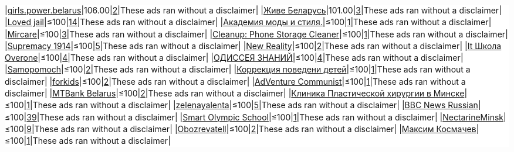 |[girls.power.belarus](https://www.facebook.com/101739432113876)|106.00|[2](https://www.facebook.com/ads/library/?active_status=all&ad_type=political_and_issue_ads&country=BY&view_all_page_id=101739432113876&search_type=page&media_type=all)|These ads ran without a disclaimer|
|[Живе Беларусь](https://www.facebook.com/107265615247505)|101.00|[3](https://www.facebook.com/ads/library/?active_status=all&ad_type=political_and_issue_ads&country=BY&view_all_page_id=107265615247505&search_type=page&media_type=all)|These ads ran without a disclaimer|
|[Loved jail](https://www.facebook.com/105020068516888)|≤100|[14](https://www.facebook.com/ads/library/?active_status=all&ad_type=political_and_issue_ads&country=BY&view_all_page_id=105020068516888&search_type=page&media_type=all)|These ads ran without a disclaimer|
|[Академия моды и стиля.](https://www.facebook.com/100593655708363)|≤100|[1](https://www.facebook.com/ads/library/?active_status=all&ad_type=political_and_issue_ads&country=BY&view_all_page_id=100593655708363&search_type=page&media_type=all)|These ads ran without a disclaimer|
|[Mircare](https://www.facebook.com/1656462641030843)|≤100|[3](https://www.facebook.com/ads/library/?active_status=all&ad_type=political_and_issue_ads&country=BY&view_all_page_id=1656462641030843&search_type=page&media_type=all)|These ads ran without a disclaimer|
|[Cleanup: Phone Storage Cleaner](https://www.facebook.com/112192393947217)|≤100|[1](https://www.facebook.com/ads/library/?active_status=all&ad_type=political_and_issue_ads&country=BY&view_all_page_id=112192393947217&search_type=page&media_type=all)|These ads ran without a disclaimer|
|[Supremacy 1914](https://www.facebook.com/200480966638039)|≤100|[5](https://www.facebook.com/ads/library/?active_status=all&ad_type=political_and_issue_ads&country=BY&view_all_page_id=200480966638039&search_type=page&media_type=all)|These ads ran without a disclaimer|
|[New Reality](https://www.facebook.com/111535028099492)|≤100|[2](https://www.facebook.com/ads/library/?active_status=all&ad_type=political_and_issue_ads&country=BY&view_all_page_id=111535028099492&search_type=page&media_type=all)|These ads ran without a disclaimer|
|[It Школа Overone](https://www.facebook.com/111278367809140)|≤100|[4](https://www.facebook.com/ads/library/?active_status=all&ad_type=political_and_issue_ads&country=BY&view_all_page_id=111278367809140&search_type=page&media_type=all)|These ads ran without a disclaimer|
|[ОДИССЕЯ ЗНАНИЙ](https://www.facebook.com/236434667020687)|≤100|[4](https://www.facebook.com/ads/library/?active_status=all&ad_type=political_and_issue_ads&country=BY&view_all_page_id=236434667020687&search_type=page&media_type=all)|These ads ran without a disclaimer|
|[Samopomoch](https://www.facebook.com/105955084894288)|≤100|[2](https://www.facebook.com/ads/library/?active_status=all&ad_type=political_and_issue_ads&country=BY&view_all_page_id=105955084894288&search_type=page&media_type=all)|These ads ran without a disclaimer|
|[Коррекция поведени детей](https://www.facebook.com/103071289149181)|≤100|[1](https://www.facebook.com/ads/library/?active_status=all&ad_type=political_and_issue_ads&country=BY&view_all_page_id=103071289149181&search_type=page&media_type=all)|These ads ran without a disclaimer|
|[forkids](https://www.facebook.com/413425049211139)|≤100|[2](https://www.facebook.com/ads/library/?active_status=all&ad_type=political_and_issue_ads&country=BY&view_all_page_id=413425049211139&search_type=page&media_type=all)|These ads ran without a disclaimer|
|[AdVenture Communist](https://www.facebook.com/100451933698060)|≤100|[1](https://www.facebook.com/ads/library/?active_status=all&ad_type=political_and_issue_ads&country=BY&view_all_page_id=100451933698060&search_type=page&media_type=all)|These ads ran without a disclaimer|
|[MTBank Belarus](https://www.facebook.com/104955045643895)|≤100|[2](https://www.facebook.com/ads/library/?active_status=all&ad_type=political_and_issue_ads&country=BY&view_all_page_id=104955045643895&search_type=page&media_type=all)|These ads ran without a disclaimer|
|[Клиника Пластической хирургии в Минске](https://www.facebook.com/101991408951917)|≤100|[1](https://www.facebook.com/ads/library/?active_status=all&ad_type=political_and_issue_ads&country=BY&view_all_page_id=101991408951917&search_type=page&media_type=all)|These ads ran without a disclaimer|
|[zelenayalenta](https://www.facebook.com/111140845160140)|≤100|[5](https://www.facebook.com/ads/library/?active_status=all&ad_type=political_and_issue_ads&country=BY&view_all_page_id=111140845160140&search_type=page&media_type=all)|These ads ran without a disclaimer|
|[BBC News Russian](https://www.facebook.com/190992343324)|≤100|[39](https://www.facebook.com/ads/library/?active_status=all&ad_type=political_and_issue_ads&country=BY&view_all_page_id=190992343324&search_type=page&media_type=all)|These ads ran without a disclaimer|
|[Smart Olympic School](https://www.facebook.com/109165398560386)|≤100|[1](https://www.facebook.com/ads/library/?active_status=all&ad_type=political_and_issue_ads&country=BY&view_all_page_id=109165398560386&search_type=page&media_type=all)|These ads ran without a disclaimer|
|[NectarineMinsk](https://www.facebook.com/112065914583118)|≤100|[9](https://www.facebook.com/ads/library/?active_status=all&ad_type=political_and_issue_ads&country=BY&view_all_page_id=112065914583118&search_type=page&media_type=all)|These ads ran without a disclaimer|
|[Obozrevatell](https://www.facebook.com/105373978999784)|≤100|[2](https://www.facebook.com/ads/library/?active_status=all&ad_type=political_and_issue_ads&country=BY&view_all_page_id=105373978999784&search_type=page&media_type=all)|These ads ran without a disclaimer|
|[Максим Космачев](https://www.facebook.com/103998571218294)|≤100|[1](https://www.facebook.com/ads/library/?active_status=all&ad_type=political_and_issue_ads&country=BY&view_all_page_id=103998571218294&search_type=page&media_type=all)|These ads ran without a disclaimer|